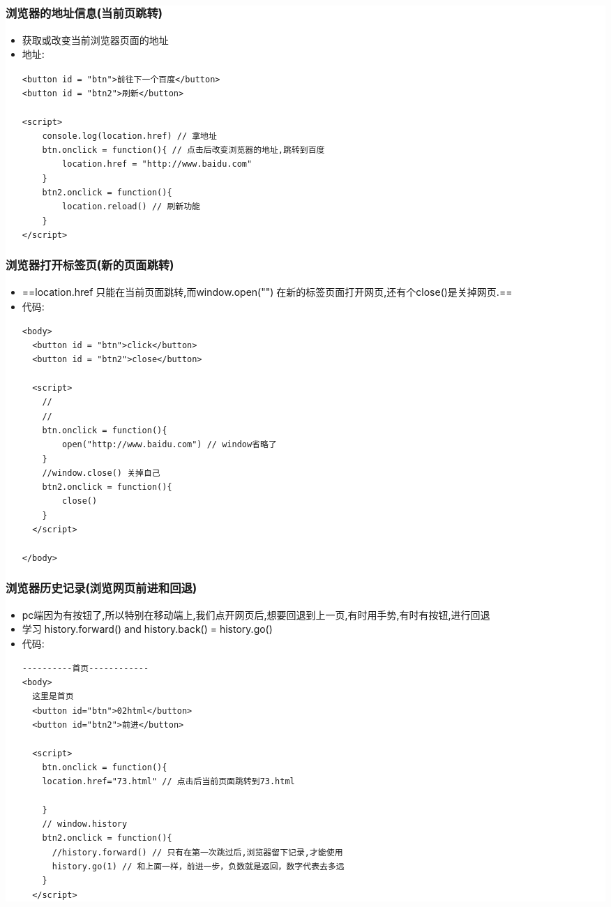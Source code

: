 ### 浏览器的地址信息(当前页跳转)
- 获取或改变当前浏览器页面的地址
- 地址:
  ```
  <button id = "btn">前往下一个百度</button>
  <button id = "btn2">刷新</button>

  <script>
      console.log(location.href) // 拿地址
      btn.onclick = function(){ // 点击后改变浏览器的地址,跳转到百度
          location.href = "http://www.baidu.com"
      }
      btn2.onclick = function(){ 
          location.reload() // 刷新功能
      }
  </script>

  ```
### 浏览器打开标签页(新的页面跳转)

- ==location.href 只能在当前页面跳转,而window.open("") 在新的标签页面打开网页,还有个close()是关掉网页.==
- 代码:
  ```
  <body>
    <button id = "btn">click</button>
    <button id = "btn2">close</button>

    <script>
      // 
      // 
      btn.onclick = function(){ 
          open("http://www.baidu.com") // window省略了
      }
      //window.close() 关掉自己
      btn2.onclick = function(){ 
          close()
      }
    </script>

  </body>
  ```
### 浏览器历史记录(浏览网页前进和回退)
- pc端因为有按钮了,所以特别在移动端上,我们点开网页后,想要回退到上一页,有时用手势,有时有按钮,进行回退
- 学习 history.forward() and history.back() = history.go()
- 代码:
  ```
  ----------首页------------
  <body>
    这里是首页
    <button id="btn">02html</button>
    <button id="btn2">前进</button>

    <script>
      btn.onclick = function(){
      location.href="73.html" // 点击后当前页面跳转到73.html
          
      }
      // window.history
      btn2.onclick = function(){
        //history.forward() // 只有在第一次跳过后,浏览器留下记录,才能使用
        history.go(1) // 和上面一样，前进一步，负数就是返回，数字代表去多远  
      }
    </script>
  ```